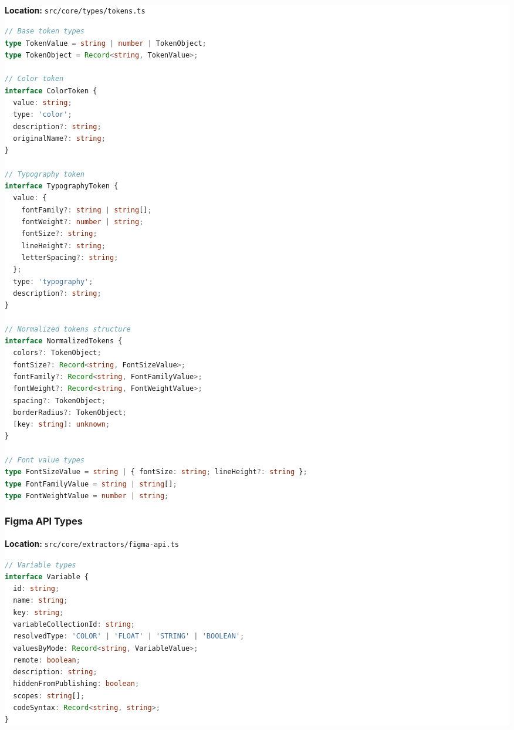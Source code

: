 **Location:** `src/core/types/tokens.ts`

```typescript
// Base token types
type TokenValue = string | number | TokenObject;
type TokenObject = Record<string, TokenValue>;

// Color token
interface ColorToken {
  value: string;
  type: 'color';
  description?: string;
  originalName?: string;
}

// Typography token
interface TypographyToken {
  value: {
    fontFamily?: string | string[];
    fontWeight?: number | string;
    fontSize?: string;
    lineHeight?: string;
    letterSpacing?: string;
  };
  type: 'typography';
  description?: string;
}

// Normalized tokens structure
interface NormalizedTokens {
  colors?: TokenObject;
  fontSize?: Record<string, FontSizeValue>;
  fontFamily?: Record<string, FontFamilyValue>;
  fontWeight?: Record<string, FontWeightValue>;
  spacing?: TokenObject;
  borderRadius?: TokenObject;
  [key: string]: unknown;
}

// Font value types
type FontSizeValue = string | { fontSize: string; lineHeight?: string };
type FontFamilyValue = string | string[];
type FontWeightValue = number | string;
```

### Figma API Types

**Location:** `src/core/extractors/figma-api.ts`

```typescript
// Variable types
interface Variable {
  id: string;
  name: string;
  key: string;
  variableCollectionId: string;
  resolvedType: 'COLOR' | 'FLOAT' | 'STRING' | 'BOOLEAN';
  valuesByMode: Record<string, VariableValue>;
  remote: boolean;
  description: string;
  hiddenFromPublishing: boolean;
  scopes: string[];
  codeSyntax: Record<string, string>;
}

```